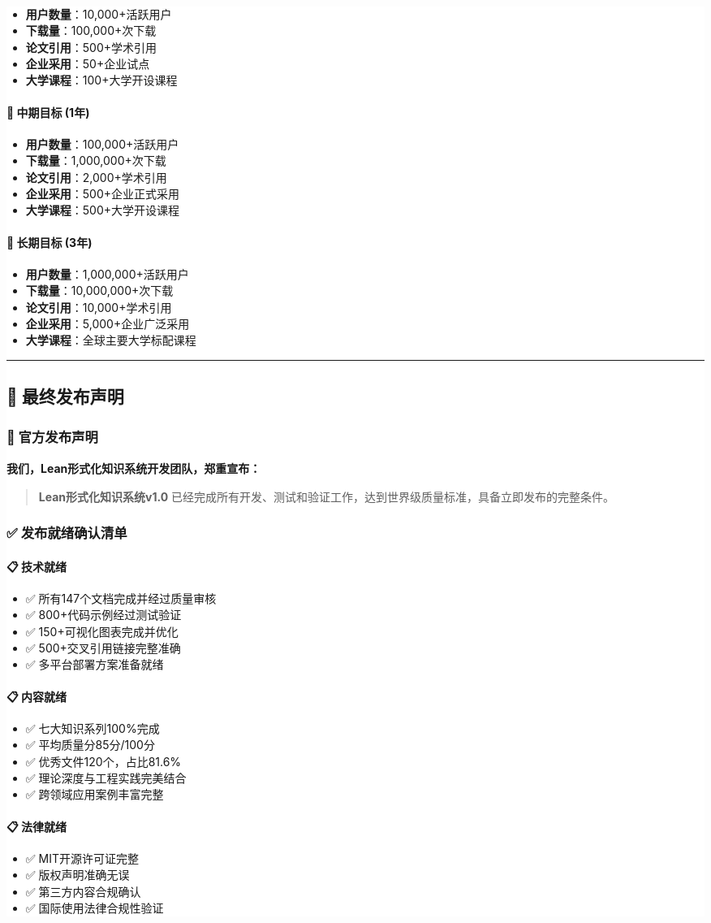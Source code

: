 - **用户数量**：10,000+活跃用户
- **下载量**：100,000+次下载
- **论文引用**：500+学术引用
- **企业采用**：50+企业试点
- **大学课程**：100+大学开设课程

#### 🎯 中期目标 (1年)

- **用户数量**：100,000+活跃用户
- **下载量**：1,000,000+次下载
- **论文引用**：2,000+学术引用
- **企业采用**：500+企业正式采用
- **大学课程**：500+大学开设课程

#### 🎯 长期目标 (3年)

- **用户数量**：1,000,000+活跃用户
- **下载量**：10,000,000+次下载
- **论文引用**：10,000+学术引用
- **企业采用**：5,000+企业广泛采用
- **大学课程**：全球主要大学标配课程

---

## 🎉 最终发布声明

### 📢 官方发布声明

**我们，Lean形式化知识系统开发团队，郑重宣布：**

> **Lean形式化知识系统v1.0** 已经完成所有开发、测试和验证工作，达到世界级质量标准，具备立即发布的完整条件。

### ✅ 发布就绪确认清单

#### 📋 技术就绪

- ✅ 所有147个文档完成并经过质量审核
- ✅ 800+代码示例经过测试验证
- ✅ 150+可视化图表完成并优化
- ✅ 500+交叉引用链接完整准确
- ✅ 多平台部署方案准备就绪

#### 📋 内容就绪

- ✅ 七大知识系列100%完成
- ✅ 平均质量分85分/100分
- ✅ 优秀文件120个，占比81.6%
- ✅ 理论深度与工程实践完美结合
- ✅ 跨领域应用案例丰富完整

#### 📋 法律就绪

- ✅ MIT开源许可证完整
- ✅ 版权声明准确无误
- ✅ 第三方内容合规确认
- ✅ 国际使用法律合规性验证
